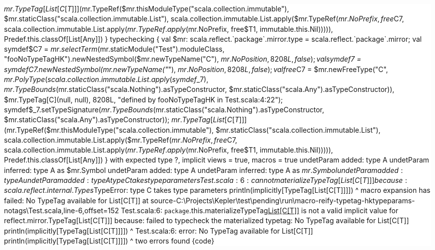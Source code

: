   $mr.TypeTag[List[C[T]]]($mr.TypeRef($mr.thisModuleType("scala.collection.immutable"), $mr.staticClass("scala.collection.immutable.List"), scala.collection.immutable.List.apply($mr.TypeRef($mr.NoPrefix, free$C7, scala.collection.immutable.List.apply($mr.TypeRef.apply($mr.NoPrefix, free$T1, immutable.this.Nil))))), Predef.this.classOf[List[Any]])
}
typechecking {
  val $mr: scala.reflect.`package`.mirror.type = scala.reflect.`package`.mirror;
  val symdef$C7 = $mr.selectTerm($mr.staticModule("Test").moduleClass, "fooNoTypeTagHK").newNestedSymbol($mr.newTypeName("C"), $mr.NoPosition, 8208L, false);
  val symdef$_7 = symdef$C7.newNestedSymbol($mr.newTypeName("_"), $mr.NoPosition, 8208L, false);
  val free$C7 = $mr.newFreeType("C", $mr.PolyType(scala.collection.immutable.List.apply(symdef$_7), $mr.TypeBounds($mr.staticClass("scala.Nothing").asTypeConstructor, $mr.staticClass("scala.Any").asTypeConstructor)), $mr.TypeTag[C](null, null), 8208L, "defined by fooNoTypeTagHK in Test.scala:4:22");
  symdef$_7.setTypeSignature($mr.TypeBounds($mr.staticClass("scala.Nothing").asTypeConstructor, $mr.staticClass("scala.Any").asTypeConstructor));
  $mr.TypeTag[List[C[T]]]($mr.TypeRef($mr.thisModuleType("scala.collection.immutable"), $mr.staticClass("scala.collection.immutable.List"), scala.collection.immutable.List.apply($mr.TypeRef($mr.NoPrefix, free$C7, scala.collection.immutable.List.apply($mr.TypeRef.apply($mr.NoPrefix, free$T1, immutable.this.Nil))))), Predef.this.classOf[List[Any]])
} with expected type ?, implicit views = true, macros = true
undetParam added: type A
undetParam inferred: type A as $mr.Symbol
undetParam added: type A
undetParam inferred: type A as $mr.Symbol
undetParam added: type A
undetParam added: type A
type C takes type parameters
Test.scala:6: cannot materialize TypeTag[List[C[T]]] because:
scala.reflect.internal.Types$TypeError: type C takes type parameters
    println(implicitly[TypeTag[List[C[T]]]])
                      ^
macro expansion has failed: No TypeTag available for List[C[T]] at source-C:\Projects\Kepler\test\pending\run\macro-reify-typetag-hktypeparams-notags\Test.scala,line-6,offset=152
Test.scala:6: `package`.this.materializeTypeTag[List[C[T]]](scala.reflect.`package`.mirror) is not a valid implicit value for reflect.mirror.TypeTag[List[C[T]]] because:
failed to typecheck the materialized typetag: 
No TypeTag available for List[C[T]]
    println(implicitly[TypeTag[List[C[T]]]])
                      ^
Test.scala:6: error: No TypeTag available for List[C[T]]
    println(implicitly[TypeTag[List[C[T]]]])
                      ^
two errors found
{code}
